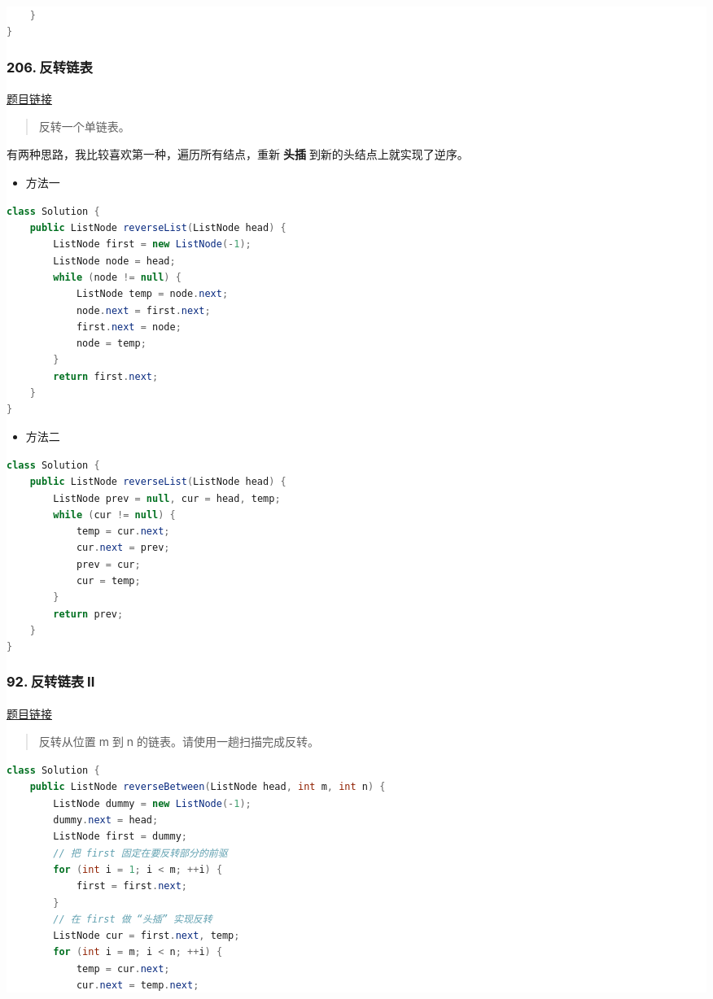 ```java
    }
}
```

### 206. 反转链表

[题目链接](https://leetcode-cn.com/problems/reverse-linked-list/)

> 反转一个单链表。

有两种思路，我比较喜欢第一种，遍历所有结点，重新 **头插** 到新的头结点上就实现了逆序。

- 方法一

```java
class Solution {
    public ListNode reverseList(ListNode head) {
        ListNode first = new ListNode(-1);
        ListNode node = head;
        while (node != null) {
            ListNode temp = node.next;
            node.next = first.next;
            first.next = node;
            node = temp;
        }
        return first.next;
    }
}
```

- 方法二

```java
class Solution {
    public ListNode reverseList(ListNode head) {
        ListNode prev = null, cur = head, temp;
        while (cur != null) {
            temp = cur.next;
            cur.next = prev;
            prev = cur;
            cur = temp;
        }
        return prev;
    }
}
```

### 92. 反转链表 II

[题目链接](https://leetcode-cn.com/problems/reverse-linked-list-ii/)

> 反转从位置 m 到 n 的链表。请使用一趟扫描完成反转。

```java
class Solution {
    public ListNode reverseBetween(ListNode head, int m, int n) {
        ListNode dummy = new ListNode(-1);
        dummy.next = head;
        ListNode first = dummy;
        // 把 first 固定在要反转部分的前驱
        for (int i = 1; i < m; ++i) {
            first = first.next;
        }
        // 在 first 做 “头插” 实现反转
        ListNode cur = first.next, temp;
        for (int i = m; i < n; ++i) {
            temp = cur.next;
            cur.next = temp.next;
```